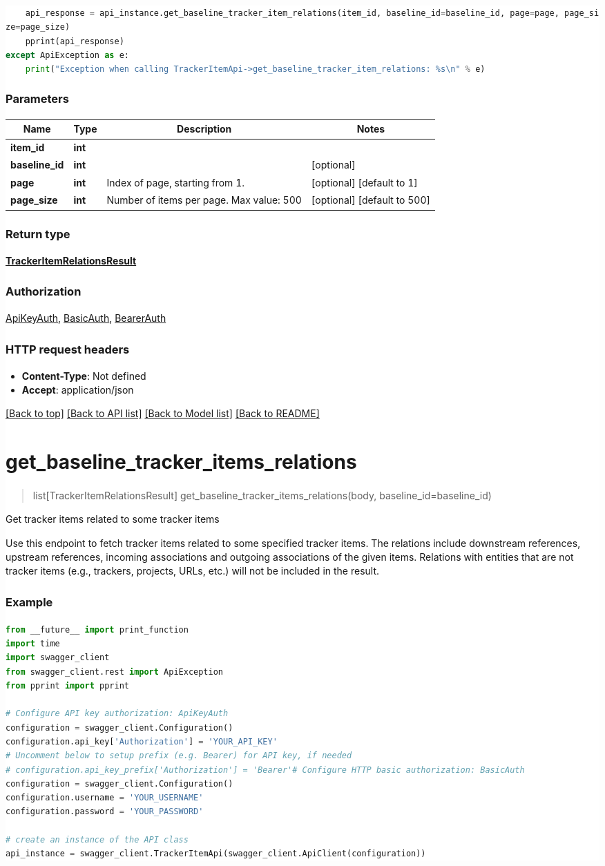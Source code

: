 ```python
    api_response = api_instance.get_baseline_tracker_item_relations(item_id, baseline_id=baseline_id, page=page, page_size=page_size)
    pprint(api_response)
except ApiException as e:
    print("Exception when calling TrackerItemApi->get_baseline_tracker_item_relations: %s\n" % e)
```

### Parameters

Name | Type | Description  | Notes
------------- | ------------- | ------------- | -------------
 **item_id** | **int**|  | 
 **baseline_id** | **int**|  | [optional] 
 **page** | **int**| Index of page, starting from 1. | [optional] [default to 1]
 **page_size** | **int**| Number of items per page. Max value: 500 | [optional] [default to 500]

### Return type

[**TrackerItemRelationsResult**](TrackerItemRelationsResult.md)

### Authorization

[ApiKeyAuth](../README.md#ApiKeyAuth), [BasicAuth](../README.md#BasicAuth), [BearerAuth](../README.md#BearerAuth)

### HTTP request headers

 - **Content-Type**: Not defined
 - **Accept**: application/json

[[Back to top]](#) [[Back to API list]](../README.md#documentation-for-api-endpoints) [[Back to Model list]](../README.md#documentation-for-models) [[Back to README]](../README.md)

# **get_baseline_tracker_items_relations**
> list[TrackerItemRelationsResult] get_baseline_tracker_items_relations(body, baseline_id=baseline_id)

Get tracker items related to some tracker items

Use this endpoint to fetch tracker items related to some specified tracker items. The relations include downstream references, upstream references, incoming associations and outgoing associations of the given items. Relations with entities that are not tracker items (e.g., trackers, projects, URLs, etc.) will not be included in the result.

### Example
```python
from __future__ import print_function
import time
import swagger_client
from swagger_client.rest import ApiException
from pprint import pprint

# Configure API key authorization: ApiKeyAuth
configuration = swagger_client.Configuration()
configuration.api_key['Authorization'] = 'YOUR_API_KEY'
# Uncomment below to setup prefix (e.g. Bearer) for API key, if needed
# configuration.api_key_prefix['Authorization'] = 'Bearer'# Configure HTTP basic authorization: BasicAuth
configuration = swagger_client.Configuration()
configuration.username = 'YOUR_USERNAME'
configuration.password = 'YOUR_PASSWORD'

# create an instance of the API class
api_instance = swagger_client.TrackerItemApi(swagger_client.ApiClient(configuration))
```
